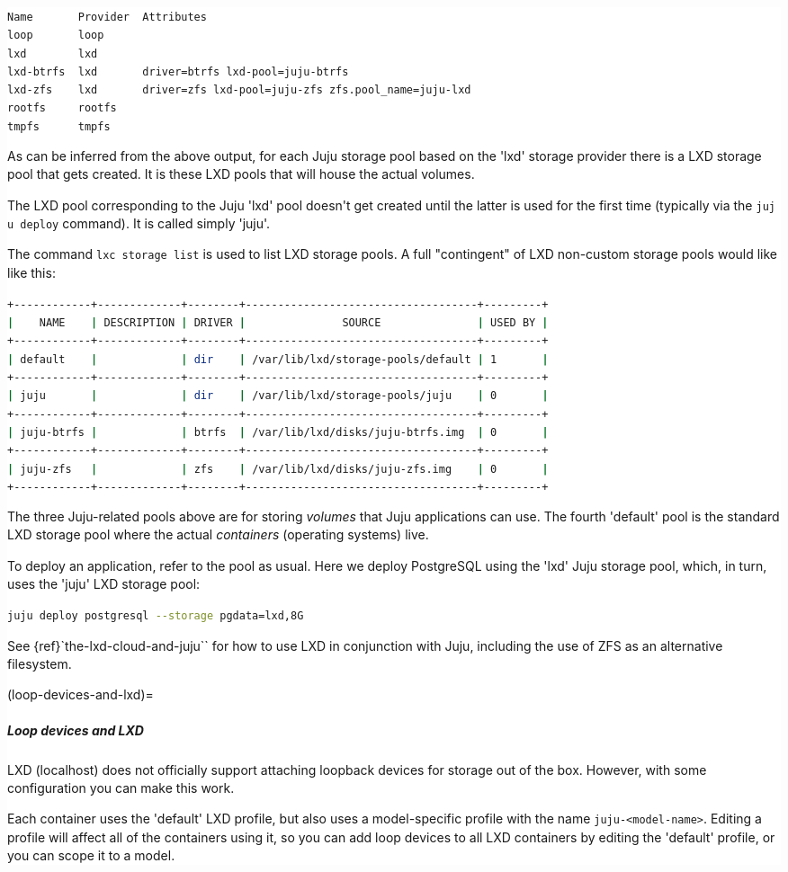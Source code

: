 ```bash
Name       Provider  Attributes
loop       loop
lxd        lxd
lxd-btrfs  lxd       driver=btrfs lxd-pool=juju-btrfs
lxd-zfs    lxd       driver=zfs lxd-pool=juju-zfs zfs.pool_name=juju-lxd
rootfs     rootfs
tmpfs      tmpfs
```

As can be inferred from the above output, for each Juju storage pool based on the 'lxd' storage provider there is a LXD storage pool that gets created. It is these LXD pools that will house the actual volumes.

The LXD pool corresponding to the Juju 'lxd' pool doesn't get created until the latter is used for the first time (typically via the `juju deploy` command). It is called simply 'juju'.

The command `lxc storage list` is used to list LXD storage pools. A full "contingent" of LXD non-custom storage pools would like like this:

```bash
+------------+-------------+--------+------------------------------------+---------+
|    NAME    | DESCRIPTION | DRIVER |               SOURCE               | USED BY |
+------------+-------------+--------+------------------------------------+---------+
| default    |             | dir    | /var/lib/lxd/storage-pools/default | 1       |
+------------+-------------+--------+------------------------------------+---------+
| juju       |             | dir    | /var/lib/lxd/storage-pools/juju    | 0       |
+------------+-------------+--------+------------------------------------+---------+
| juju-btrfs |             | btrfs  | /var/lib/lxd/disks/juju-btrfs.img  | 0       |
+------------+-------------+--------+------------------------------------+---------+
| juju-zfs   |             | zfs    | /var/lib/lxd/disks/juju-zfs.img    | 0       |
+------------+-------------+--------+------------------------------------+---------+
```

The three Juju-related pools above are for storing *volumes* that Juju applications can use. The fourth 'default' pool is the standard LXD storage pool where the actual *containers* (operating systems) live.

To deploy an application, refer to the pool as usual. Here we deploy PostgreSQL using the 'lxd' Juju storage pool, which, in turn, uses the 'juju' LXD storage pool:

```bash
juju deploy postgresql --storage pgdata=lxd,8G
```

See {ref}`the-lxd-cloud-and-juju`` for how to use LXD in conjunction with Juju, including the use of ZFS as an alternative filesystem.


(loop-devices-and-lxd)=
##### Loop devices and LXD

LXD (localhost) does not officially support attaching loopback devices for storage out of the box. However, with some configuration you can make this work.

Each container uses the 'default' LXD profile, but also uses a model-specific profile with the name `juju-<model-name>`. Editing a profile will affect all of the containers using it, so you can add loop devices to all LXD containers by editing the 'default' profile, or you can scope it to a model.

